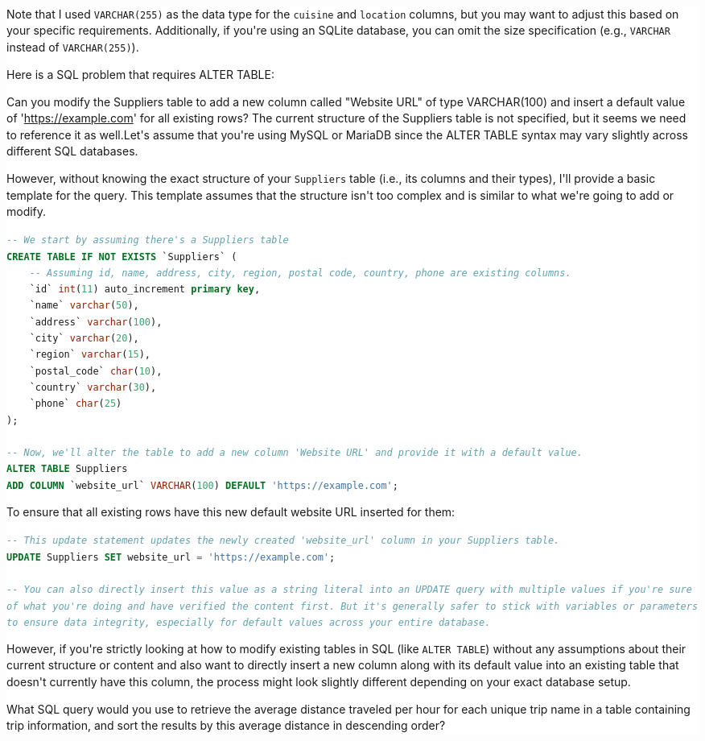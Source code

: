 Note that I used `VARCHAR(255)` as the data type for the `cuisine` and `location` columns, but you may want to adjust this based on your specific requirements. Additionally, if you're using an SQLite database, you can omit the size specification (e.g., `VARCHAR` instead of `VARCHAR(255)`).<end>

Here is a SQL problem that requires ALTER TABLE:

Can you modify the Suppliers table to add a new column called "Website URL" of type VARCHAR(100) and insert a default value of 'https://example.com' for all existing rows? The current structure of the Suppliers table is not specified, but it seems we need to reference it as well.<start>Let's assume that you're using MySQL or MariaDB since the ALTER TABLE syntax may vary slightly across different SQL databases.

However, without knowing the exact structure of your `Suppliers` table (i.e., its columns and their types), I'll provide a basic template for the query. This template assumes that the structure isn't too complex and is similar to what we're going to add or modify.

```sql
-- We start by assuming there's a Suppliers table
CREATE TABLE IF NOT EXISTS `Suppliers` (
    -- Assuming id, name, address, city, region, postal code, country, phone are existing columns.
    `id` int(11) auto_increment primary key,
    `name` varchar(50),
    `address` varchar(100),
    `city` varchar(20),
    `region` varchar(15),
    `postal_code` char(10),
    `country` varchar(30),
    `phone` char(25)
);

-- Now, we'll alter the table to add a new column 'Website URL' and provide it with a default value.
ALTER TABLE Suppliers
ADD COLUMN `website_url` VARCHAR(100) DEFAULT 'https://example.com';
```

To ensure that all existing rows have this new default website URL inserted for them:

```sql
-- This update statement updates the newly created 'website_url' column in your Suppliers table.
UPDATE Suppliers SET website_url = 'https://example.com';

-- You can also directly insert this value as a string literal into an UPDATE query with multiple values if you're sure of what you're doing and have verified the content first. But it's generally safer to stick with variables or parameters to ensure data integrity, especially for default values across your entire database.
```

However, if you're strictly looking at how to modify existing tables in SQL (like `ALTER TABLE`) without any assumptions about their current structure or content and also want to directly insert a new column along with its default value into an existing table that doesn't currently have this column, the process might look slightly different depending on your exact database setup.<end>

What SQL query would you use to retrieve the average distance traveled per hour for each unique trip name in a table containing trip information, and sort the results by this average distance in descending order? 
